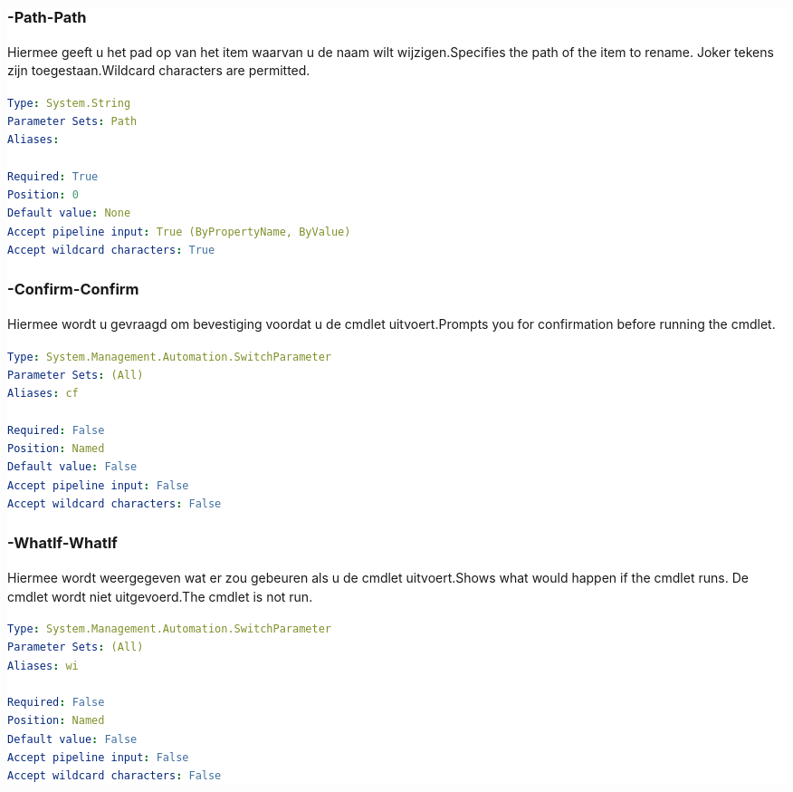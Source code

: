 ### <span data-ttu-id="8922d-155">-Path</span><span class="sxs-lookup"><span data-stu-id="8922d-155">-Path</span></span>

<span data-ttu-id="8922d-156">Hiermee geeft u het pad op van het item waarvan u de naam wilt wijzigen.</span><span class="sxs-lookup"><span data-stu-id="8922d-156">Specifies the path of the item to rename.</span></span>
<span data-ttu-id="8922d-157">Joker tekens zijn toegestaan.</span><span class="sxs-lookup"><span data-stu-id="8922d-157">Wildcard characters are permitted.</span></span>

```yaml
Type: System.String
Parameter Sets: Path
Aliases:

Required: True
Position: 0
Default value: None
Accept pipeline input: True (ByPropertyName, ByValue)
Accept wildcard characters: True
```

### <span data-ttu-id="8922d-158">-Confirm</span><span class="sxs-lookup"><span data-stu-id="8922d-158">-Confirm</span></span>

<span data-ttu-id="8922d-159">Hiermee wordt u gevraagd om bevestiging voordat u de cmdlet uitvoert.</span><span class="sxs-lookup"><span data-stu-id="8922d-159">Prompts you for confirmation before running the cmdlet.</span></span>

```yaml
Type: System.Management.Automation.SwitchParameter
Parameter Sets: (All)
Aliases: cf

Required: False
Position: Named
Default value: False
Accept pipeline input: False
Accept wildcard characters: False
```

### <span data-ttu-id="8922d-160">-WhatIf</span><span class="sxs-lookup"><span data-stu-id="8922d-160">-WhatIf</span></span>

<span data-ttu-id="8922d-161">Hiermee wordt weergegeven wat er zou gebeuren als u de cmdlet uitvoert.</span><span class="sxs-lookup"><span data-stu-id="8922d-161">Shows what would happen if the cmdlet runs.</span></span>
<span data-ttu-id="8922d-162">De cmdlet wordt niet uitgevoerd.</span><span class="sxs-lookup"><span data-stu-id="8922d-162">The cmdlet is not run.</span></span>

```yaml
Type: System.Management.Automation.SwitchParameter
Parameter Sets: (All)
Aliases: wi

Required: False
Position: Named
Default value: False
Accept pipeline input: False
Accept wildcard characters: False
```
